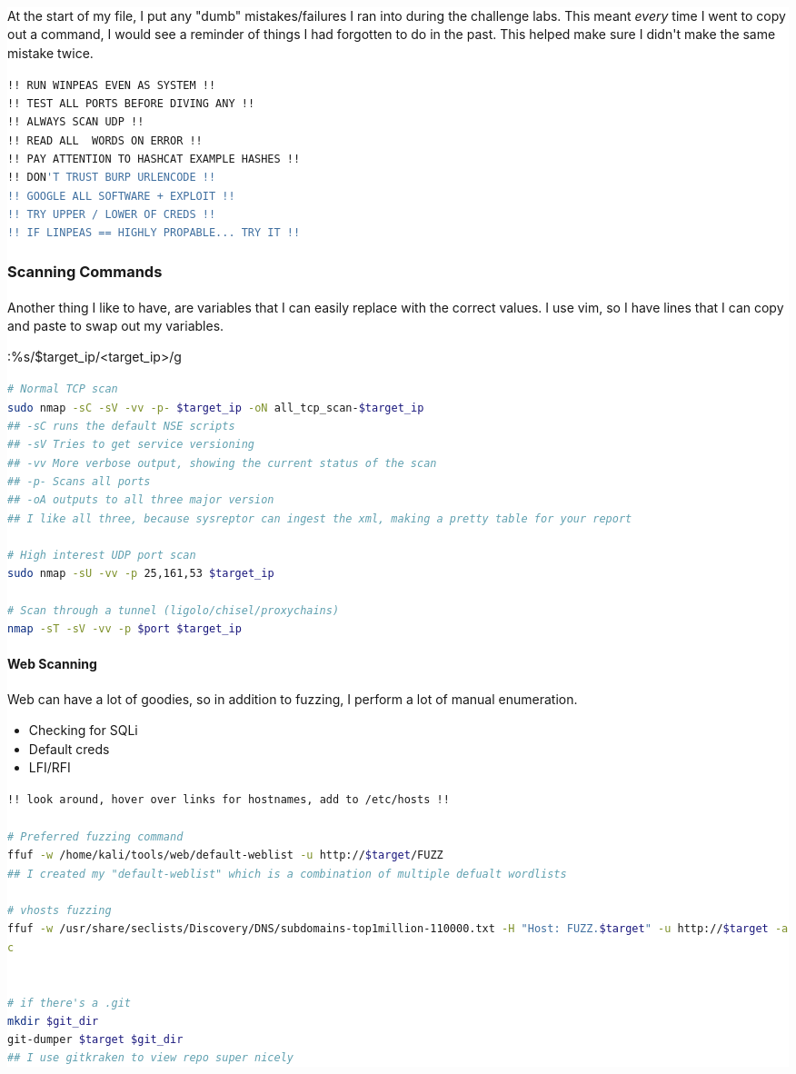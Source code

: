 At the start of my file, I put any "dumb" mistakes/failures I ran into during the challenge labs. This meant *every* time I went to copy out a command, I would see a reminder of things I had forgotten to do in the past. This helped make sure I didn't make the same mistake twice.

```bash
!! RUN WINPEAS EVEN AS SYSTEM !!
!! TEST ALL PORTS BEFORE DIVING ANY !!
!! ALWAYS SCAN UDP !!
!! READ ALL  WORDS ON ERROR !!
!! PAY ATTENTION TO HASHCAT EXAMPLE HASHES !!
!! DON'T TRUST BURP URLENCODE !!
!! GOOGLE ALL SOFTWARE + EXPLOIT !!
!! TRY UPPER / LOWER OF CREDS !!
!! IF LINPEAS == HIGHLY PROPABLE... TRY IT !!
```

### Scanning Commands

Another thing I like to have, are variables that I can easily replace with the correct values. I use vim, so I have lines that I can copy and paste to swap out my variables.

:%s/$target_ip/<target_ip>/g

```bash
# Normal TCP scan
sudo nmap -sC -sV -vv -p- $target_ip -oN all_tcp_scan-$target_ip
## -sC runs the default NSE scripts
## -sV Tries to get service versioning
## -vv More verbose output, showing the current status of the scan
## -p- Scans all ports
## -oA outputs to all three major version
## I like all three, because sysreptor can ingest the xml, making a pretty table for your report

# High interest UDP port scan
sudo nmap -sU -vv -p 25,161,53 $target_ip

# Scan through a tunnel (ligolo/chisel/proxychains)
nmap -sT -sV -vv -p $port $target_ip
```

#### Web Scanning

Web can have a lot of goodies, so in addition to fuzzing, I perform a lot of manual enumeration.

- Checking for SQLi
- Default creds
- LFI/RFI

```bash
!! look around, hover over links for hostnames, add to /etc/hosts !!

# Preferred fuzzing command
ffuf -w /home/kali/tools/web/default-weblist -u http://$target/FUZZ
## I created my "default-weblist" which is a combination of multiple defualt wordlists

# vhosts fuzzing
ffuf -w /usr/share/seclists/Discovery/DNS/subdomains-top1million-110000.txt -H "Host: FUZZ.$target" -u http://$target -ac


# if there's a .git
mkdir $git_dir
git-dumper $target $git_dir
## I use gitkraken to view repo super nicely
```
